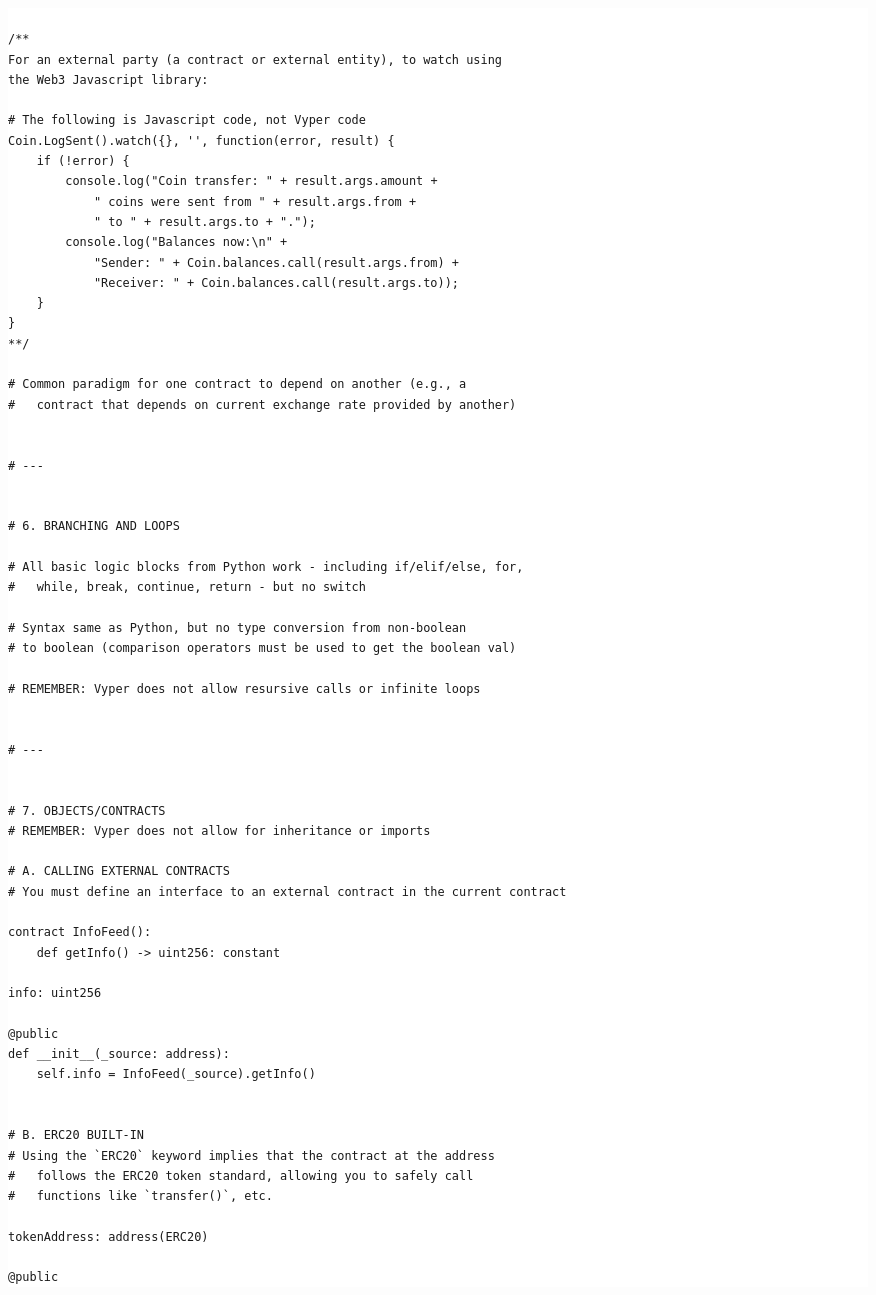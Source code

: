 ```vyper

/**
For an external party (a contract or external entity), to watch using
the Web3 Javascript library:

# The following is Javascript code, not Vyper code
Coin.LogSent().watch({}, '', function(error, result) {
    if (!error) {
        console.log("Coin transfer: " + result.args.amount +
            " coins were sent from " + result.args.from +
            " to " + result.args.to + ".");
        console.log("Balances now:\n" +
            "Sender: " + Coin.balances.call(result.args.from) +
            "Receiver: " + Coin.balances.call(result.args.to));
    }
}
**/

# Common paradigm for one contract to depend on another (e.g., a
#   contract that depends on current exchange rate provided by another)


# ---


# 6. BRANCHING AND LOOPS

# All basic logic blocks from Python work - including if/elif/else, for,
#   while, break, continue, return - but no switch

# Syntax same as Python, but no type conversion from non-boolean
# to boolean (comparison operators must be used to get the boolean val)

# REMEMBER: Vyper does not allow resursive calls or infinite loops


# ---


# 7. OBJECTS/CONTRACTS
# REMEMBER: Vyper does not allow for inheritance or imports

# A. CALLING EXTERNAL CONTRACTS
# You must define an interface to an external contract in the current contract

contract InfoFeed():
    def getInfo() -> uint256: constant

info: uint256

@public
def __init__(_source: address):
    self.info = InfoFeed(_source).getInfo()


# B. ERC20 BUILT-IN
# Using the `ERC20` keyword implies that the contract at the address
#   follows the ERC20 token standard, allowing you to safely call
#   functions like `transfer()`, etc.

tokenAddress: address(ERC20)

@public
```
